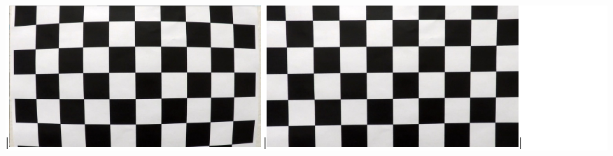 |<img src="camera_cal/calibration1.jpg" width="360" alt="original Image" /> |<img src="camera_cal/calibration1_undistorted.jpg" width="360" alt="undistorted Image" />|

